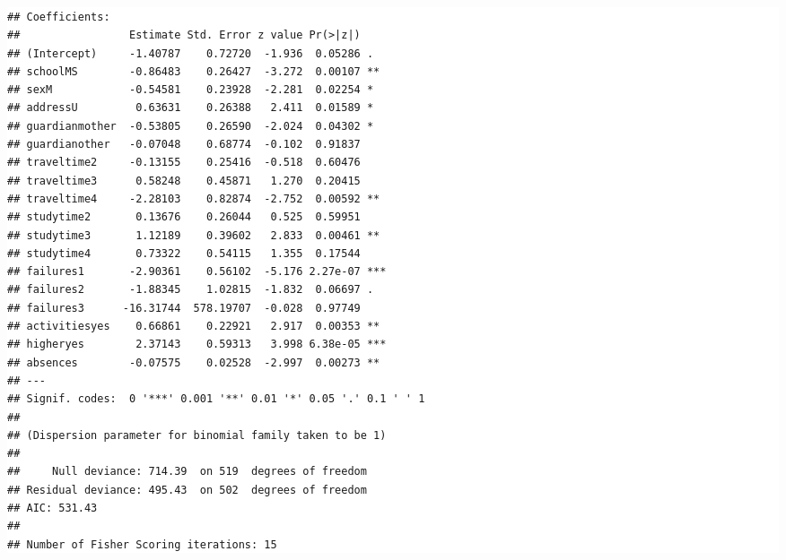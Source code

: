     ## Coefficients:
    ##                 Estimate Std. Error z value Pr(>|z|)    
    ## (Intercept)     -1.40787    0.72720  -1.936  0.05286 .  
    ## schoolMS        -0.86483    0.26427  -3.272  0.00107 ** 
    ## sexM            -0.54581    0.23928  -2.281  0.02254 *  
    ## addressU         0.63631    0.26388   2.411  0.01589 *  
    ## guardianmother  -0.53805    0.26590  -2.024  0.04302 *  
    ## guardianother   -0.07048    0.68774  -0.102  0.91837    
    ## traveltime2     -0.13155    0.25416  -0.518  0.60476    
    ## traveltime3      0.58248    0.45871   1.270  0.20415    
    ## traveltime4     -2.28103    0.82874  -2.752  0.00592 ** 
    ## studytime2       0.13676    0.26044   0.525  0.59951    
    ## studytime3       1.12189    0.39602   2.833  0.00461 ** 
    ## studytime4       0.73322    0.54115   1.355  0.17544    
    ## failures1       -2.90361    0.56102  -5.176 2.27e-07 ***
    ## failures2       -1.88345    1.02815  -1.832  0.06697 .  
    ## failures3      -16.31744  578.19707  -0.028  0.97749    
    ## activitiesyes    0.66861    0.22921   2.917  0.00353 ** 
    ## higheryes        2.37143    0.59313   3.998 6.38e-05 ***
    ## absences        -0.07575    0.02528  -2.997  0.00273 ** 
    ## ---
    ## Signif. codes:  0 '***' 0.001 '**' 0.01 '*' 0.05 '.' 0.1 ' ' 1
    ## 
    ## (Dispersion parameter for binomial family taken to be 1)
    ## 
    ##     Null deviance: 714.39  on 519  degrees of freedom
    ## Residual deviance: 495.43  on 502  degrees of freedom
    ## AIC: 531.43
    ## 
    ## Number of Fisher Scoring iterations: 15
